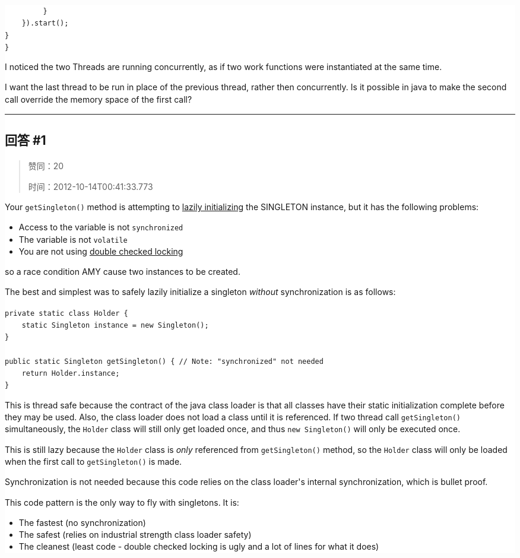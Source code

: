 ```
         }
    }).start();
}
} 
```

I noticed the two Threads are running concurrently, as if two work functions were instantiated at the same time.

I want the last thread to be run in place of the previous thread, rather then concurrently. Is it possible in java to make the second call override the memory space of the first call?

* * *

## 回答 #1

> 赞同：20
> 
> 时间：2012-10-14T00:41:33.773

Your `getSingleton()` method is attempting to [lazily initializing](http://en.wikipedia.org/wiki/Lazy_initialization) the SINGLETON instance, but it has the following problems:

*   Access to the variable is not `synchronized`
*   The variable is not `volatile`
*   You are not using [double checked locking](http://en.wikipedia.org/wiki/Double-checked_locking)

so a race condition AMY cause two instances to be created.

The best and simplest was to safely lazily initialize a singleton *without* synchronization is as follows:

```
private static class Holder {
    static Singleton instance = new Singleton();
}

public static Singleton getSingleton() { // Note: "synchronized" not needed
    return Holder.instance;
} 
```

This is thread safe because the contract of the java class loader is that all classes have their static initialization complete before they may be used. Also, the class loader does not load a class until it is referenced. If two thread call `getSingleton()` simultaneously, the `Holder` class will still only get loaded once, and thus `new Singleton()` will only be executed once.

This is still lazy because the `Holder` class is *only* referenced from `getSingleton()` method, so the `Holder` class will only be loaded when the first call to `getSingleton()` is made.

Synchronization is not needed because this code relies on the class loader's internal synchronization, which is bullet proof.

This code pattern is the only way to fly with singletons. It is:

*   The fastest (no synchronization)
*   The safest (relies on industrial strength class loader safety)
*   The cleanest (least code - double checked locking is ugly and a lot of lines for what it does)
